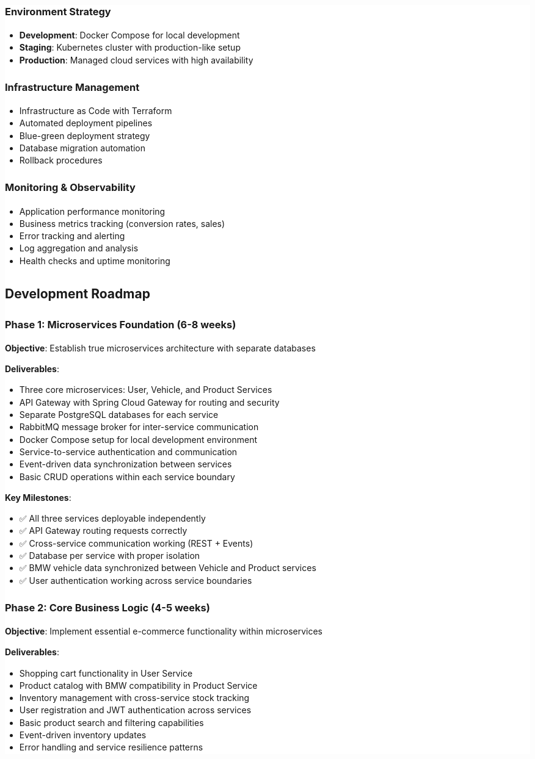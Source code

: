 ### Environment Strategy
- **Development**: Docker Compose for local development
- **Staging**: Kubernetes cluster with production-like setup
- **Production**: Managed cloud services with high availability

### Infrastructure Management
- Infrastructure as Code with Terraform
- Automated deployment pipelines
- Blue-green deployment strategy
- Database migration automation
- Rollback procedures

### Monitoring & Observability
- Application performance monitoring
- Business metrics tracking (conversion rates, sales)
- Error tracking and alerting
- Log aggregation and analysis
- Health checks and uptime monitoring

## Development Roadmap

### Phase 1: Microservices Foundation (6-8 weeks)
**Objective**: Establish true microservices architecture with separate databases

**Deliverables**:
- Three core microservices: User, Vehicle, and Product Services
- API Gateway with Spring Cloud Gateway for routing and security
- Separate PostgreSQL databases for each service  
- RabbitMQ message broker for inter-service communication
- Docker Compose setup for local development environment
- Service-to-service authentication and communication
- Event-driven data synchronization between services
- Basic CRUD operations within each service boundary

**Key Milestones**:
- ✅ All three services deployable independently
- ✅ API Gateway routing requests correctly
- ✅ Cross-service communication working (REST + Events)
- ✅ Database per service with proper isolation
- ✅ BMW vehicle data synchronized between Vehicle and Product services
- ✅ User authentication working across service boundaries

### Phase 2: Core Business Logic (4-5 weeks)
**Objective**: Implement essential e-commerce functionality within microservices

**Deliverables**:
- Shopping cart functionality in User Service
- Product catalog with BMW compatibility in Product Service
- Inventory management with cross-service stock tracking
- User registration and JWT authentication across services
- Basic product search and filtering capabilities
- Event-driven inventory updates
- Error handling and service resilience patterns
